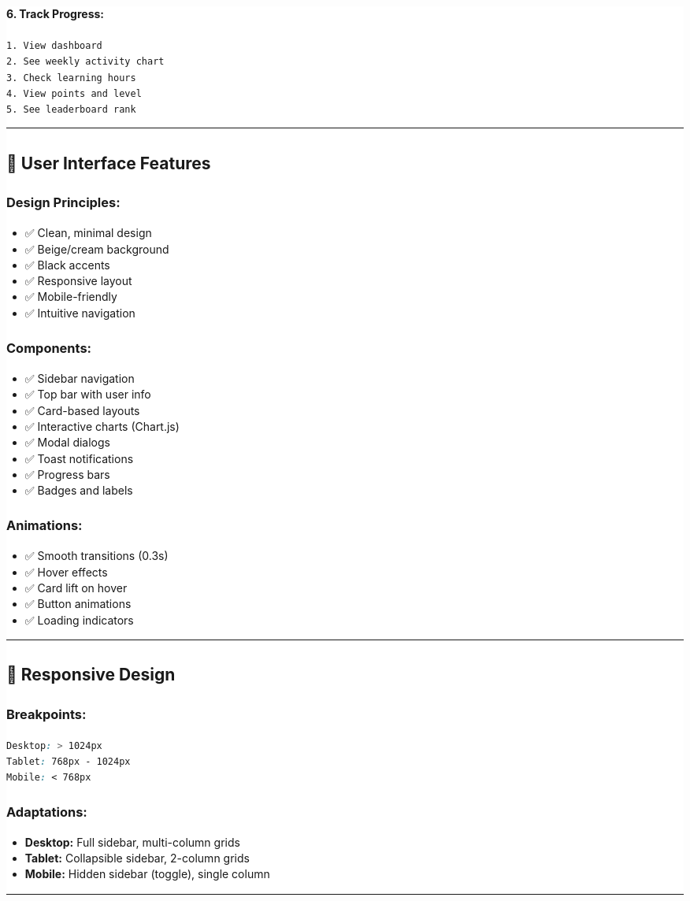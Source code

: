 #### **6. Track Progress:**
```
1. View dashboard
2. See weekly activity chart
3. Check learning hours
4. View points and level
5. See leaderboard rank
```

---

## 🎨 **User Interface Features**

### **Design Principles:**
- ✅ Clean, minimal design
- ✅ Beige/cream background
- ✅ Black accents
- ✅ Responsive layout
- ✅ Mobile-friendly
- ✅ Intuitive navigation

### **Components:**
- ✅ Sidebar navigation
- ✅ Top bar with user info
- ✅ Card-based layouts
- ✅ Interactive charts (Chart.js)
- ✅ Modal dialogs
- ✅ Toast notifications
- ✅ Progress bars
- ✅ Badges and labels

### **Animations:**
- ✅ Smooth transitions (0.3s)
- ✅ Hover effects
- ✅ Card lift on hover
- ✅ Button animations
- ✅ Loading indicators

---

## 📱 **Responsive Design**

### **Breakpoints:**
```css
Desktop: > 1024px
Tablet: 768px - 1024px
Mobile: < 768px
```

### **Adaptations:**
- **Desktop:** Full sidebar, multi-column grids
- **Tablet:** Collapsible sidebar, 2-column grids
- **Mobile:** Hidden sidebar (toggle), single column

---